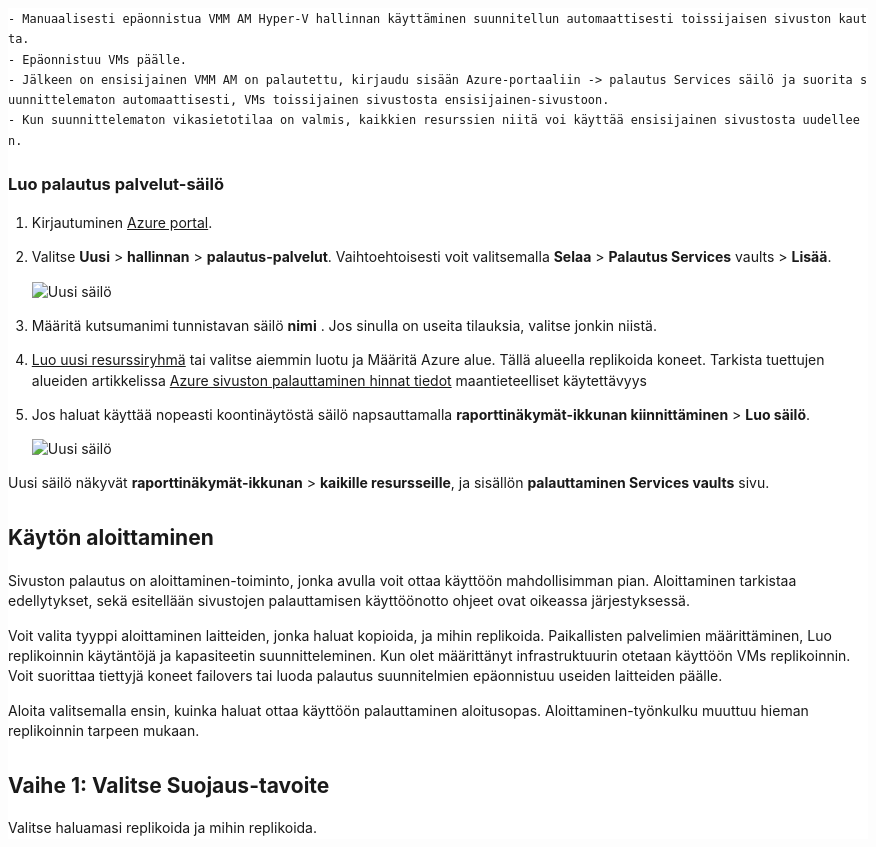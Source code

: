     - Manuaalisesti epäonnistua VMM AM Hyper-V hallinnan käyttäminen suunnitellun automaattisesti toissijaisen sivuston kautta.
    - Epäonnistuu VMs päälle.
    - Jälkeen on ensisijainen VMM AM on palautettu, kirjaudu sisään Azure-portaaliin -> palautus Services säilö ja suorita suunnittelematon automaattisesti, VMs toissijainen sivustosta ensisijainen-sivustoon.
    - Kun suunnittelematon vikasietotilaa on valmis, kaikkien resurssien niitä voi käyttää ensisijainen sivustosta uudelleen.


### <a name="create-a-recovery-services-vault"></a>Luo palautus palvelut-säilö

1. Kirjautuminen [Azure portal](https://portal.azure.com).
2. Valitse **Uusi** > **hallinnan** > **palautus-palvelut**. Vaihtoehtoisesti voit valitsemalla **Selaa** > **Palautus Services** vaults > **Lisää**.

    ![Uusi säilö](./media/site-recovery-vmm-to-vmm/new-vault3.png)

3. Määritä kutsumanimi tunnistavan säilö **nimi** . Jos sinulla on useita tilauksia, valitse jonkin niistä.
4. [Luo uusi resurssiryhmä](../resource-group-template-deploy-portal.md) tai valitse aiemmin luotu ja Määritä Azure alue. Tällä alueella replikoida koneet. Tarkista tuettujen alueiden artikkelissa [Azure sivuston palauttaminen hinnat tiedot](https://azure.microsoft.com/pricing/details/site-recovery/) maantieteelliset käytettävyys
4. Jos haluat käyttää nopeasti koontinäytöstä säilö napsauttamalla **raporttinäkymät-ikkunan kiinnittäminen** > **Luo säilö**.

    ![Uusi säilö](./media/site-recovery-vmm-to-vmm/new-vault-settings.png)

Uusi säilö näkyvät **raporttinäkymät-ikkunan** > **kaikille resursseille**, ja sisällön **palauttaminen Services vaults** sivu.




## <a name="getting-started"></a>Käytön aloittaminen

Sivuston palautus on aloittaminen-toiminto, jonka avulla voit ottaa käyttöön mahdollisimman pian. Aloittaminen tarkistaa edellytykset, sekä esitellään sivustojen palauttamisen käyttöönotto ohjeet ovat oikeassa järjestyksessä.

Voit valita tyyppi aloittaminen laitteiden, jonka haluat kopioida, ja mihin replikoida. Paikallisten palvelimien määrittäminen, Luo replikoinnin käytäntöjä ja kapasiteetin suunnitteleminen. Kun olet määrittänyt infrastruktuurin otetaan käyttöön VMs replikoinnin. Voit suorittaa tiettyjä koneet failovers tai luoda palautus suunnitelmien epäonnistuu useiden laitteiden päälle.

Aloita valitsemalla ensin, kuinka haluat ottaa käyttöön palauttaminen aloitusopas. Aloittaminen-työnkulku muuttuu hieman replikoinnin tarpeen mukaan.

## <a name="step-1-choose-your-protection-goal"></a>Vaihe 1: Valitse Suojaus-tavoite

Valitse haluamasi replikoida ja mihin replikoida.
